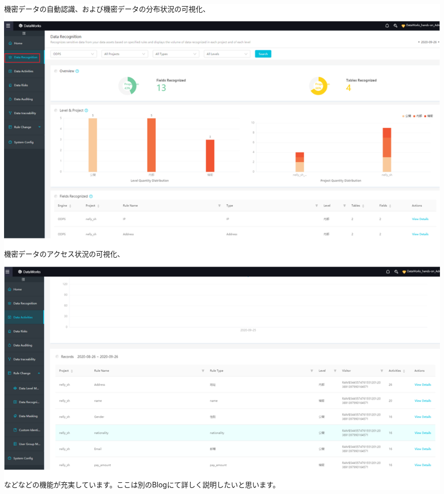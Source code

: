 機密データの自動認識、および機密データの分布状況の可視化、

![img](https://raw.githubusercontent.com/sbopsv/cloud-tech/master/content/usecase-MaxCompute/MaxCompute_images_26006613674376800/20210105003204.png "img")

機密データのアクセス状況の可視化、

![img](https://raw.githubusercontent.com/sbopsv/cloud-tech/master/content/usecase-MaxCompute/MaxCompute_images_26006613674376800/20210105003016.png "img")

などなどの機能が充実しています。ここは別のBlogにて詳しく説明したいと思います。      

